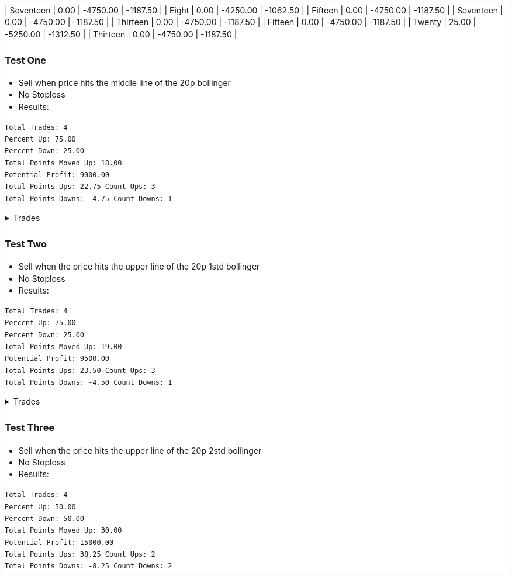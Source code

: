 | Seventeen | 0.00 | -4750.00 | -1187.50 |     | Eight | 0.00 | -4250.00 | -1062.50 |
| Fifteen | 0.00 | -4750.00 | -1187.50 |     | Seventeen | 0.00 | -4750.00 | -1187.50 |
| Thirteen | 0.00 | -4750.00 | -1187.50 |     | Fifteen | 0.00 | -4750.00 | -1187.50 |
| Twenty | 25.00 | -5250.00 | -1312.50 |     | Thirteen | 0.00 | -4750.00 | -1187.50 |

### Test One
* Sell when price hits the middle line of the 20p bollinger
* No Stoploss
* Results:
```
Total Trades: 4
Percent Up: 75.00
Percent Down: 25.00
Total Points Moved Up: 18.00
Potential Profit: 9000.00
Total Points Ups: 22.75 Count Ups: 3
Total Points Downs: -4.75 Count Downs: 1
```

<details><summary>Trades</summary></details>

### Test Two
* Sell when the price hits the upper line of the 20p 1std bollinger
* No Stoploss
* Results:
```
Total Trades: 4
Percent Up: 75.00
Percent Down: 25.00
Total Points Moved Up: 19.00
Potential Profit: 9500.00
Total Points Ups: 23.50 Count Ups: 3
Total Points Downs: -4.50 Count Downs: 1
```

<details><summary>Trades</summary></details>

### Test Three
* Sell when the price hits the upper line of the 20p 2std bollinger
* No Stoploss
* Results:
```
Total Trades: 4
Percent Up: 50.00
Percent Down: 50.00
Total Points Moved Up: 30.00
Potential Profit: 15000.00
Total Points Ups: 38.25 Count Ups: 2
Total Points Downs: -8.25 Count Downs: 2
```
